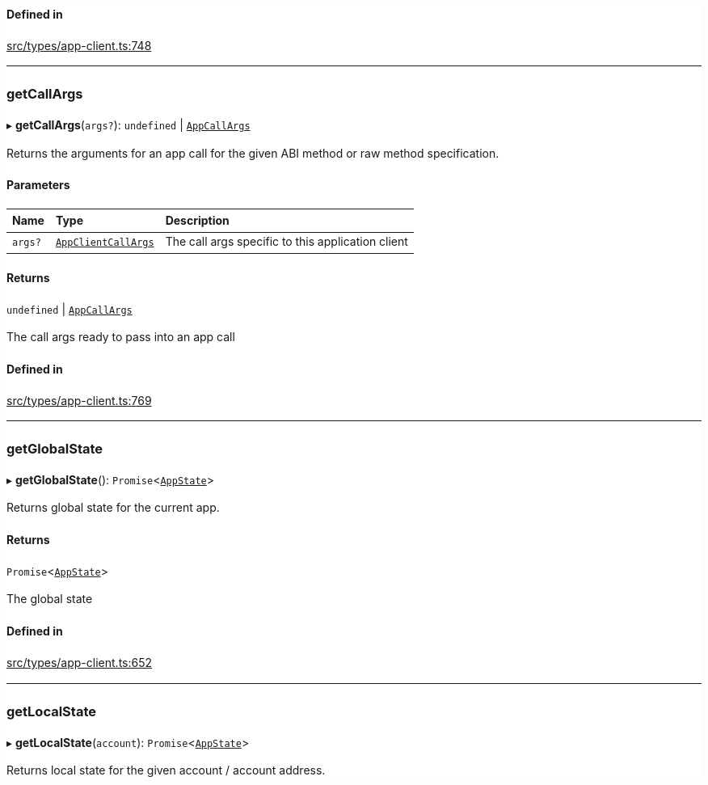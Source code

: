 #### Defined in

[src/types/app-client.ts:748](https://github.com/algorandfoundation/algokit-utils-ts/blob/main/src/types/app-client.ts#L748)

___

### getCallArgs

▸ **getCallArgs**(`args?`): `undefined` \| [`AppCallArgs`](../modules/types_app.md#appcallargs)

Returns the arguments for an app call for the given ABI method or raw method specification.

#### Parameters

| Name | Type | Description |
| :------ | :------ | :------ |
| `args?` | [`AppClientCallArgs`](../modules/types_app_client.md#appclientcallargs) | The call args specific to this application client |

#### Returns

`undefined` \| [`AppCallArgs`](../modules/types_app.md#appcallargs)

The call args ready to pass into an app call

#### Defined in

[src/types/app-client.ts:769](https://github.com/algorandfoundation/algokit-utils-ts/blob/main/src/types/app-client.ts#L769)

___

### getGlobalState

▸ **getGlobalState**(): `Promise`<[`AppState`](../interfaces/types_app.AppState.md)\>

Returns global state for the current app.

#### Returns

`Promise`<[`AppState`](../interfaces/types_app.AppState.md)\>

The global state

#### Defined in

[src/types/app-client.ts:652](https://github.com/algorandfoundation/algokit-utils-ts/blob/main/src/types/app-client.ts#L652)

___

### getLocalState

▸ **getLocalState**(`account`): `Promise`<[`AppState`](../interfaces/types_app.AppState.md)\>

Returns local state for the given account / account address.
